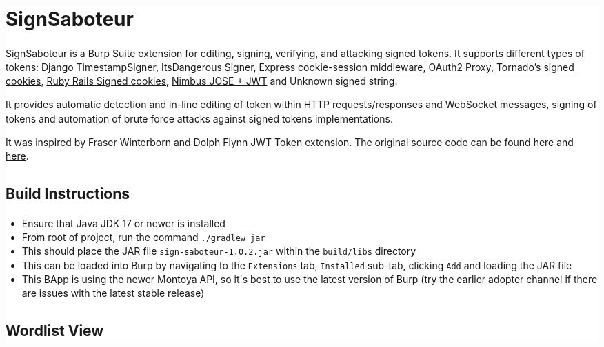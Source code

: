 # SignSaboteur

SignSaboteur is a Burp Suite extension for editing, signing, verifying, and attacking signed tokens. 
It supports different types of tokens: [Django TimestampSigner](https://docs.djangoproject.com/en/5.0/topics/signing/#verifying-timestamped-values), [ItsDangerous Signer](https://itsdangerous.palletsprojects.com/en/2.1.x/signer/), [Express cookie-session middleware](https://expressjs.com/en/resources/middleware/cookie-session.html), [OAuth2 Proxy](https://github.com/oauth2-proxy/oauth2-proxy), [Tornado’s signed cookies](https://www.tornadoweb.org/en/stable/guide/security.html), [Ruby Rails Signed cookies](https://api.rubyonrails.org/classes/ActiveSupport/MessageVerifier.html), [Nimbus JOSE + JWT](https://bitbucket.org/connect2id/nimbus-jose-jwt/src/master/)
and Unknown signed string.

It provides automatic detection and in-line editing of token within HTTP requests/responses and WebSocket messages,
signing of tokens and automation of brute force attacks against signed tokens implementations.

It was inspired by Fraser Winterborn and Dolph Flynn JWT Token extension. The original source code can be
found [here](https://github.com/blackberry/jwt-editor) and [here](https://github.com/DolphFlynn/jwt-editor).

## Build Instructions

* Ensure that Java JDK 17 or newer is installed
* From root of project, run the command `./gradlew jar`
* This should place the JAR file `sign-saboteur-1.0.2.jar` within the `build/libs` directory
* This can be loaded into Burp by navigating to the `Extensions` tab, `Installed` sub-tab, clicking `Add` and loading
  the JAR file
* This BApp is using the newer Montoya API, so it's best to use the latest version of Burp (try the earlier adopter
  channel if there are issues with the latest stable release)

## Wordlist View
